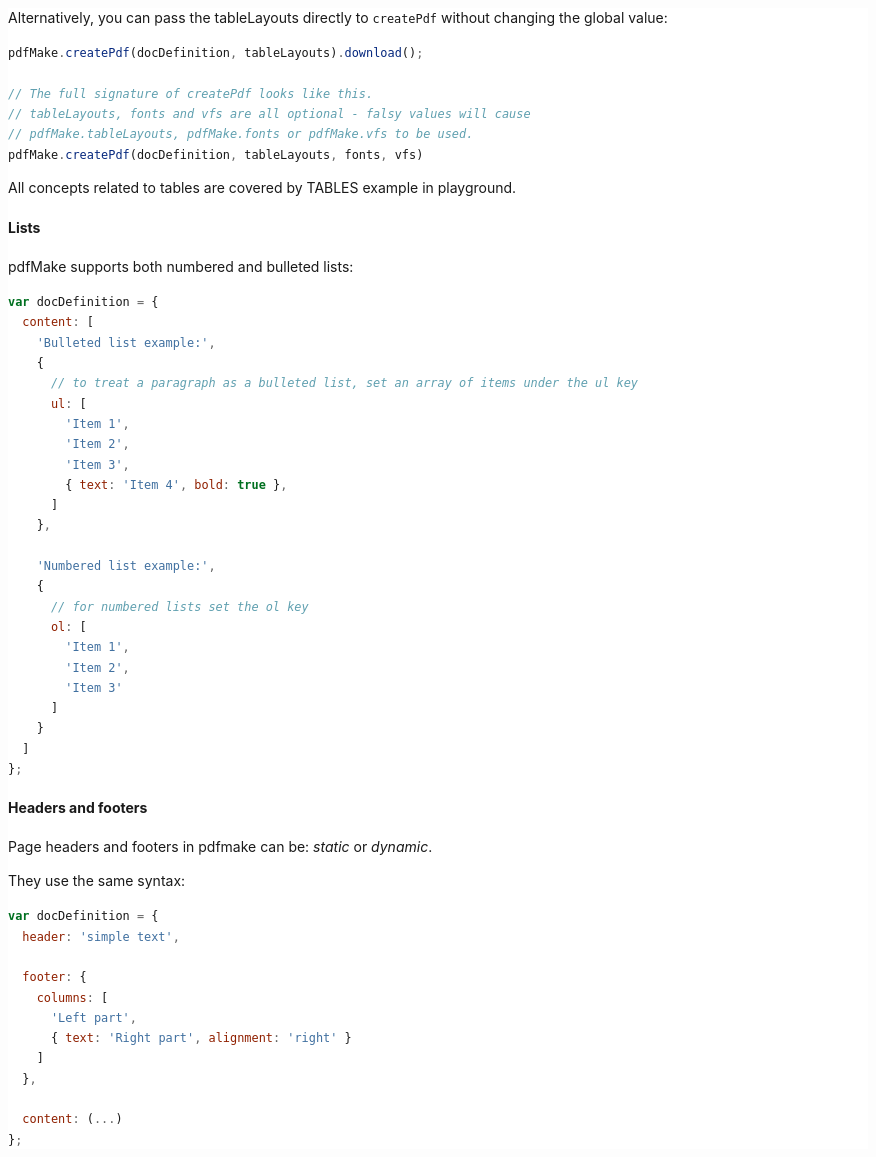 Alternatively, you can pass the tableLayouts directly to `createPdf` without changing the global value:

```js
pdfMake.createPdf(docDefinition, tableLayouts).download();

// The full signature of createPdf looks like this.
// tableLayouts, fonts and vfs are all optional - falsy values will cause
// pdfMake.tableLayouts, pdfMake.fonts or pdfMake.vfs to be used.
pdfMake.createPdf(docDefinition, tableLayouts, fonts, vfs)
```

All concepts related to tables are covered by TABLES example in playground.

#### Lists

pdfMake supports both numbered and bulleted lists:

```js
var docDefinition = {
  content: [
    'Bulleted list example:',
    {
      // to treat a paragraph as a bulleted list, set an array of items under the ul key
      ul: [
        'Item 1',
        'Item 2',
        'Item 3',
        { text: 'Item 4', bold: true },
      ]
    },

    'Numbered list example:',
    {
      // for numbered lists set the ol key
      ol: [
        'Item 1',
        'Item 2',
        'Item 3'
      ]
    }
  ]
};
```

#### Headers and footers

Page headers and footers in pdfmake can be: *static* or *dynamic*.

They use the same syntax:

```js
var docDefinition = {
  header: 'simple text',

  footer: {
    columns: [
      'Left part',
      { text: 'Right part', alignment: 'right' }
    ]
  },

  content: (...)
};
```
